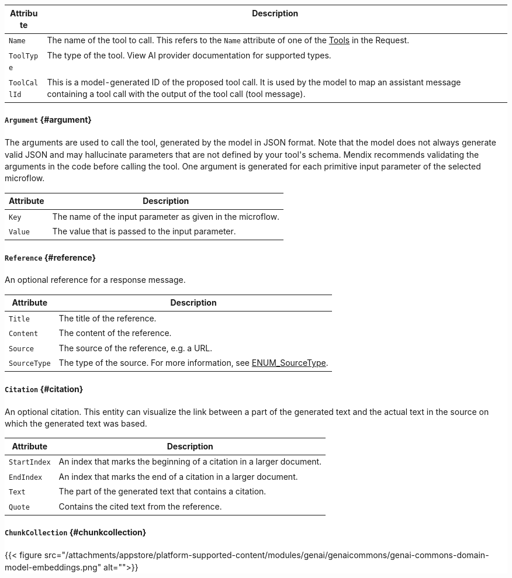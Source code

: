 | Attribute | Description |
| --- | --- |
| `Name` | The name of the tool to call. This refers to the `Name` attribute of one of the [Tools](#tool) in the Request. |
| `ToolType` | The type of the tool. View AI provider documentation for supported types. |
| `ToolCallId` | This is a model-generated ID of the proposed tool call. It is used by the model to map an assistant message containing a tool call with the output of the tool call (tool message). |

#### `Argument` {#argument}

The arguments are used to call the tool, generated by the model in JSON format. Note that the model does not always generate valid JSON and may hallucinate parameters that are not defined by your tool's schema. Mendix recommends validating the arguments in the code before calling the tool. One argument is generated for each primitive input parameter of the selected microflow.

| Attribute | Description |
| --- | --- |
| `Key` | The name of the input parameter as given in the microflow. |
| `Value` | The value that is passed to the input parameter. |

#### `Reference` {#reference}

An optional reference for a response message.

| Attribute | Description |
| --- | --- |
| `Title` | The title of the reference. | 
| `Content` | The content of the reference. |
| `Source` | The source of the reference, e.g. a URL. | 
| `SourceType` | The type of the source. For more information, see [ENUM_SourceType](#enum-sourcetype). |

#### `Citation` {#citation}

An optional citation. This entity can visualize the link between a part of the generated text and the actual text in the source on which the generated text was based.

| Attribute | Description |
| --- | --- |
| `StartIndex` | An index that marks the beginning of a citation in a larger document. |
| `EndIndex` | An index that marks the end of a citation in a larger document. | 
| `Text` | The part of the generated text that contains a citation. | 
| `Quote` | Contains the cited text from the reference. |

#### `ChunkCollection` {#chunkcollection}

{{< figure src="/attachments/appstore/platform-supported-content/modules/genai/genaicommons/genai-commons-domain-model-embeddings.png" alt="">}}
